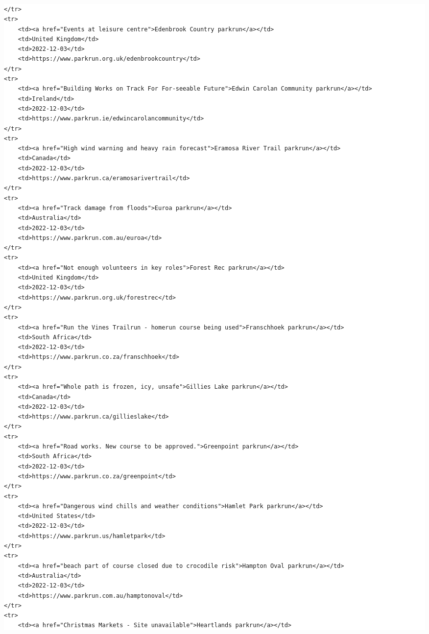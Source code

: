     </tr>
    <tr>
        <td><a href="Events at leisure centre">Edenbrook Country parkrun</a></td>
        <td>United Kingdom</td>
        <td>2022-12-03</td>
        <td>https://www.parkrun.org.uk/edenbrookcountry</td>
    </tr>
    <tr>
        <td><a href="Building Works on Track For For-seeable Future">Edwin Carolan Community parkrun</a></td>
        <td>Ireland</td>
        <td>2022-12-03</td>
        <td>https://www.parkrun.ie/edwincarolancommunity</td>
    </tr>
    <tr>
        <td><a href="High wind warning and heavy rain forecast">Eramosa River Trail parkrun</a></td>
        <td>Canada</td>
        <td>2022-12-03</td>
        <td>https://www.parkrun.ca/eramosarivertrail</td>
    </tr>
    <tr>
        <td><a href="Track damage from floods">Euroa parkrun</a></td>
        <td>Australia</td>
        <td>2022-12-03</td>
        <td>https://www.parkrun.com.au/euroa</td>
    </tr>
    <tr>
        <td><a href="Not enough volunteers in key roles">Forest Rec parkrun</a></td>
        <td>United Kingdom</td>
        <td>2022-12-03</td>
        <td>https://www.parkrun.org.uk/forestrec</td>
    </tr>
    <tr>
        <td><a href="Run the Vines Trailrun - homerun course being used">Franschhoek parkrun</a></td>
        <td>South Africa</td>
        <td>2022-12-03</td>
        <td>https://www.parkrun.co.za/franschhoek</td>
    </tr>
    <tr>
        <td><a href="Whole path is frozen, icy, unsafe">Gillies Lake parkrun</a></td>
        <td>Canada</td>
        <td>2022-12-03</td>
        <td>https://www.parkrun.ca/gillieslake</td>
    </tr>
    <tr>
        <td><a href="Road works. New course to be approved.">Greenpoint parkrun</a></td>
        <td>South Africa</td>
        <td>2022-12-03</td>
        <td>https://www.parkrun.co.za/greenpoint</td>
    </tr>
    <tr>
        <td><a href="Dangerous wind chills and weather conditions">Hamlet Park parkrun</a></td>
        <td>United States</td>
        <td>2022-12-03</td>
        <td>https://www.parkrun.us/hamletpark</td>
    </tr>
    <tr>
        <td><a href="beach part of course closed due to crocodile risk">Hampton Oval parkrun</a></td>
        <td>Australia</td>
        <td>2022-12-03</td>
        <td>https://www.parkrun.com.au/hamptonoval</td>
    </tr>
    <tr>
        <td><a href="Christmas Markets - Site unavailable">Heartlands parkrun</a></td>